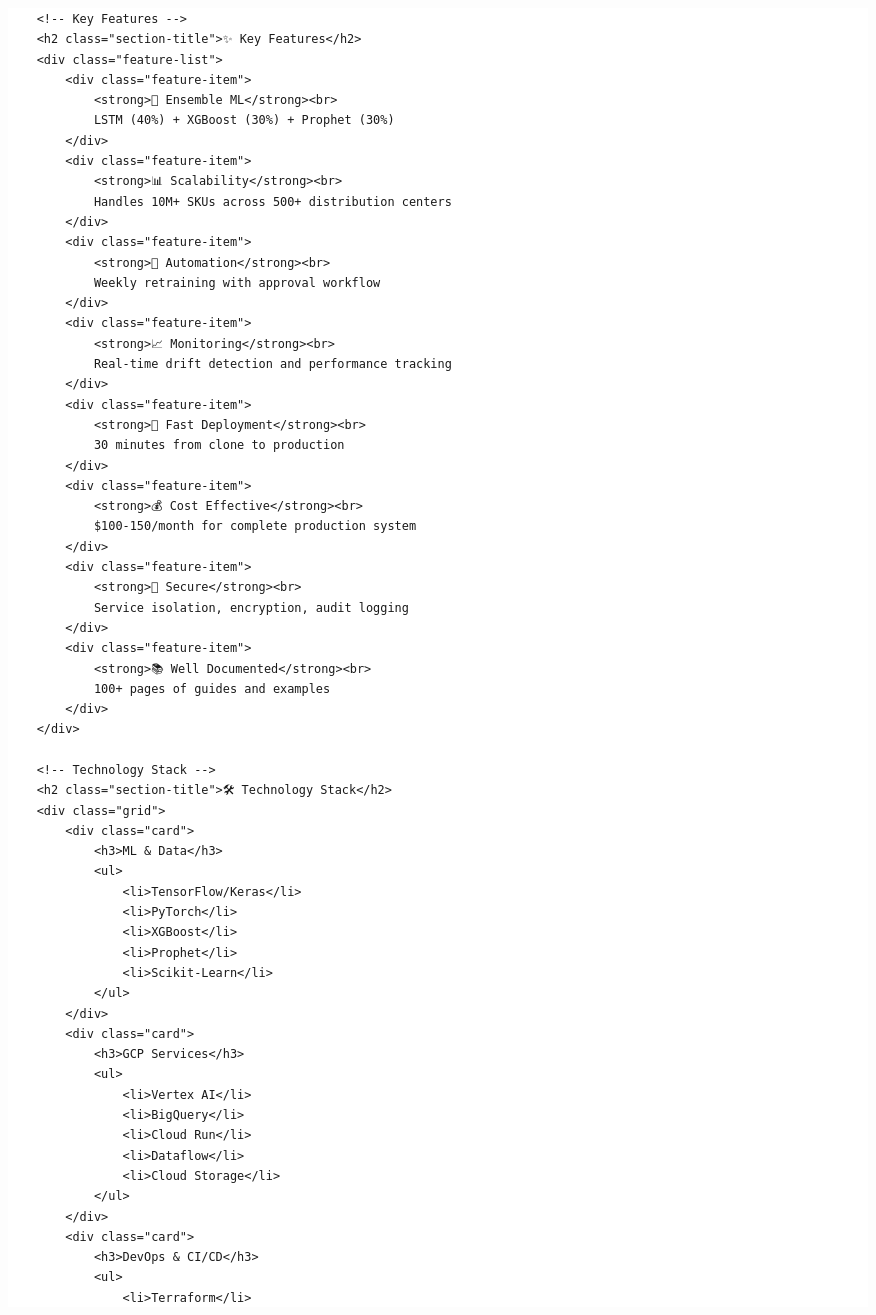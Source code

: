         <!-- Key Features -->
        <h2 class="section-title">✨ Key Features</h2>
        <div class="feature-list">
            <div class="feature-item">
                <strong>🤖 Ensemble ML</strong><br>
                LSTM (40%) + XGBoost (30%) + Prophet (30%)
            </div>
            <div class="feature-item">
                <strong>📊 Scalability</strong><br>
                Handles 10M+ SKUs across 500+ distribution centers
            </div>
            <div class="feature-item">
                <strong>🔄 Automation</strong><br>
                Weekly retraining with approval workflow
            </div>
            <div class="feature-item">
                <strong>📈 Monitoring</strong><br>
                Real-time drift detection and performance tracking
            </div>
            <div class="feature-item">
                <strong>🚀 Fast Deployment</strong><br>
                30 minutes from clone to production
            </div>
            <div class="feature-item">
                <strong>💰 Cost Effective</strong><br>
                $100-150/month for complete production system
            </div>
            <div class="feature-item">
                <strong>🔐 Secure</strong><br>
                Service isolation, encryption, audit logging
            </div>
            <div class="feature-item">
                <strong>📚 Well Documented</strong><br>
                100+ pages of guides and examples
            </div>
        </div>

        <!-- Technology Stack -->
        <h2 class="section-title">🛠️ Technology Stack</h2>
        <div class="grid">
            <div class="card">
                <h3>ML & Data</h3>
                <ul>
                    <li>TensorFlow/Keras</li>
                    <li>PyTorch</li>
                    <li>XGBoost</li>
                    <li>Prophet</li>
                    <li>Scikit-Learn</li>
                </ul>
            </div>
            <div class="card">
                <h3>GCP Services</h3>
                <ul>
                    <li>Vertex AI</li>
                    <li>BigQuery</li>
                    <li>Cloud Run</li>
                    <li>Dataflow</li>
                    <li>Cloud Storage</li>
                </ul>
            </div>
            <div class="card">
                <h3>DevOps & CI/CD</h3>
                <ul>
                    <li>Terraform</li>